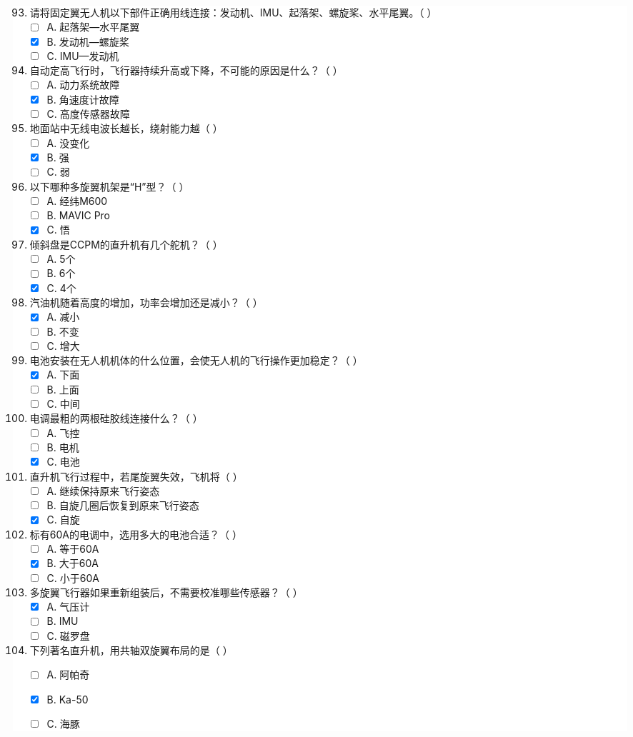93. 请将固定翼无人机以下部件正确用线连接：发动机、IMU、起落架、螺旋桨、水平尾翼。（   ）
     - [ ]  A. 起落架—水平尾翼
     - [x]  B. 发动机—螺旋桨
     - [ ]  C. IMU—发动机
    
94. 自动定高飞行时，飞行器持续升高或下降，不可能的原因是什么？（   ）
     - [ ]  A. 动力系统故障
     - [x]  B. 角速度计故障
     - [ ]  C. 高度传感器故障
    
95. 地面站中无线电波长越长，绕射能力越（   ）
     - [ ]  A. 没变化
     - [x]  B. 强
     - [ ]  C. 弱
    
96. 以下哪种多旋翼机架是“H”型？（   ）
     - [ ]  A. 经纬M600
     - [ ]  B. MAVIC Pro
     - [x]  C. 悟
    
97. 倾斜盘是CCPM的直升机有几个舵机？（   ）
     - [ ]  A. 5个
     - [ ]  B. 6个
     - [x]  C. 4个
    
98. 汽油机随着高度的增加，功率会增加还是减小？（   ）
     - [x]  A. 减小
     - [ ]  B. 不变
     - [ ]  C. 增大
    
99. 电池安装在无人机机体的什么位置，会使无人机的飞行操作更加稳定？（   ）
     - [x]  A. 下面
     - [ ]  B. 上面
     - [ ]  C. 中间
    
100. 电调最粗的两根硅胶线连接什么？（   ）
     - [ ]  A. 飞控
     - [ ]  B. 电机
     - [x]  C. 电池
     
101. 直升机飞行过程中，若尾旋翼失效，飞机将（   ）
     - [ ]  A. 继续保持原来飞行姿态
     - [ ]  B. 自旋几圈后恢复到原来飞行姿态
     - [x]  C. 自旋
     
102. 标有60A的电调中，选用多大的电池合适？（   ）
     - [ ]  A. 等于60A
     - [x]  B. 大于60A
     - [ ]  C. 小于60A
     
103. 多旋翼飞行器如果重新组装后，不需要校准哪些传感器？（   ）
     - [x]  A. 气压计
     - [ ]  B. IMU
     - [ ]  C. 磁罗盘
     
104. 下列著名直升机，用共轴双旋翼布局的是（   ）
     - [ ]  A. 阿帕奇
     - [x]  B. Ka-50
     - [ ]  C. 海豚
     